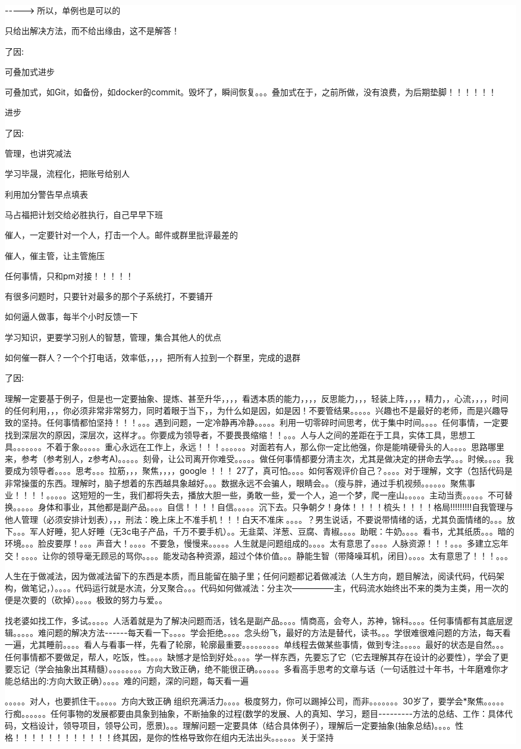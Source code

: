 -----> 所以，单例也是可以的

只给出解决方法，而不给出缘由，这不是解答！

了因:

可叠加式进步

可叠加式，如Git，如备份，如docker的commit。毁坏了，瞬间恢复。。。叠加式在于，之前所做，没有浪费，为后期垫脚！！！！！！

进步

了因:

管理，也讲究减法

学习毕晟，流程化，把账号给别人

利用加分警告早点填表

马占福把计划交给必胜执行，自己早早下班

催人，一定要针对一个人，打击一个人。邮件或群里批评最差的

催人，催主管，让主管施压

任何事情，只和pm对接！！！！！

有很多问题时，只要针对最多的那个子系统打，不要铺开 

如何逼人做事，每半个小时反馈一下

学习知识，更要学习别人的智慧，管理，集合其他人的优点

如何催一群人？一个个打电话，效率低，，，，把所有人拉到一个群里，完成的退群

了因:

理解一定要基于例子，但是也一定要抽象、提炼、甚至升华，，，，看透本质的能力，，，，反思能力，，，轻装上阵，，，，精力，，心流，，，，时间的任何利用，，，你必须非常非常努力，同时着眼于当下，，为什么如是因，如是因！不要管结果。。。。。兴趣也不是最好的老师，而是兴趣导致的坚持。任何事情都怕坚持！！！。。。遇到问题，一定冷静再冷静。。。。。利用一切零碎时间思考，优于集中时间。。。。任何事情，一定要找到深层次的原因，深层次，这样才。。你要成为领导者，不要畏畏缩缩！！。。。人与人之间的差距在于工具，实体工具，思想工具。。。。。。。不着于象。。。。。重心永远在工作上，永远！！！。。。。。。对面若有人，那么你一定比他强，你是能啃硬骨头的人。。。。思路哪里来，参考（参考别人，z参考A)。。。。。刻骨，让公司离开你难受。。。。。做任何事情都要分清主次，尤其是做决定的拼命去学。。。时候。。。。我要成为领导者。。。。思考。。。拉筋，，，聚焦，，，，google ！！！ 27了，真可怕。。。。如何客观评价自己？。。。。对于理解，文字（包括代码是非常操蛋的东西。理解时，脑子想着的东西越具象越好。。。数据永远不会骗人，眼睛会。。（瘦与胖，通过手机视频。。。。。。聚焦事业！！！！。。。。。这短短的一生，我们都将失去，播放大胆一些，勇敢一些，爱一个人，追一个梦，爬一座山。。。。。主动当责。。。。。不可替换。。。。。身体和事业，其他都是副产品。。。。自信！！！！自信。。。。。沉下去。只争朝夕！身体！！！！梳头！！！！格局!!!!!!!!!自我管理与他人管理（必须安排计划表），，，刑法：晚上床上不准手机！！！白天不准床  。。。。？男生说话，不要说带情绪的话，尤其负面情绪的。。。放下。。。军人好睡，犯人好睡（无3c电子产品，千万不要手机）。。无韭菜、洋葱、豆腐、青椒。。。。助眠：牛奶。。。。看书，尤其纸质。。。暗的环境。。。脸皮要厚！。。。声音大！。。。。不要急，慢慢来。。。。。人生就是问题组成的。。。。太有意思了。。。。人脉资源！！！。。。多建立忘年交！。。。。让你的领导毫无顾忌的骂你。。。。能发动各种资源，超过个体价值。。。静能生智（带降噪耳机，闭目）。。。。太有意思了！！！。。。

人生在于做减法，因为做减法留下的东西是本质，而且能留在脑子里；任何问题都记着做减法（人生方向，题目解法，阅读代码，代码架构，做笔记，）。。。。代码运行就是水流，分叉聚合。。。代码如何做减法：分主次—————主，代码流水始终出不来的类为主类，用一次的便是次要的（砍掉）。。。。极致的努力与爱。。

找老婆如找工作，多试。。。。。人活着就是为了解决问题而活，钱名是副产品。。。。情商高，会夸人，苏神，锦科。。。。任何事情都有其底层逻辑。。。。。难问题的解决方法------每天看一下。。。。学会拒绝。。。。念头纷飞，最好的方法是替代，读书。。。学很难很难问题的方法，每天看一遍，尤其睡前。。。。看人与看事一样，先看了轮廓，轮廓最重要。。。。。。。。。单线程去做某些事情，做到专注。。。。。最好的状态是自然。。。任何事情都不要做足，帮人，吃饭，性。。。。缺憾才是恰到好处。。。。学一样东西，先要忘了它（它去理解其存在设计的必要性），学会了更要忘记（学会抽象出其精髓）。。。。。。。。方向大致正确，绝不能很正确。。。。。。多看高手思考的文章与话（一句话胜过十年书，十年磨难你才能总结出的:方向大致正确）。。。。难的问题，深的问题，每天看一遍

。。。。。对人，也要抓住干。。。。。方向大致正确 组织充满活力。。。。极度努力，你可以踢掉公司，而非。。。。。。。30岁了，要学会*聚焦。。。。。行痴。。。。。。任何事物的发展都要由具象到抽象，不断抽象的过程(数学的发展、人的真知、学习，题目---------方法的总结、工作：具体代码，文档设计，领导项目，领导公司，愿景)。。。理解问题一定要具体（结合具体例子），理解后一定要抽象(抽象总结)。。。。性格！！！！！！！！！！！！终其因，是你的性格导致你在组内无法出头。。。。。。关于坚持

